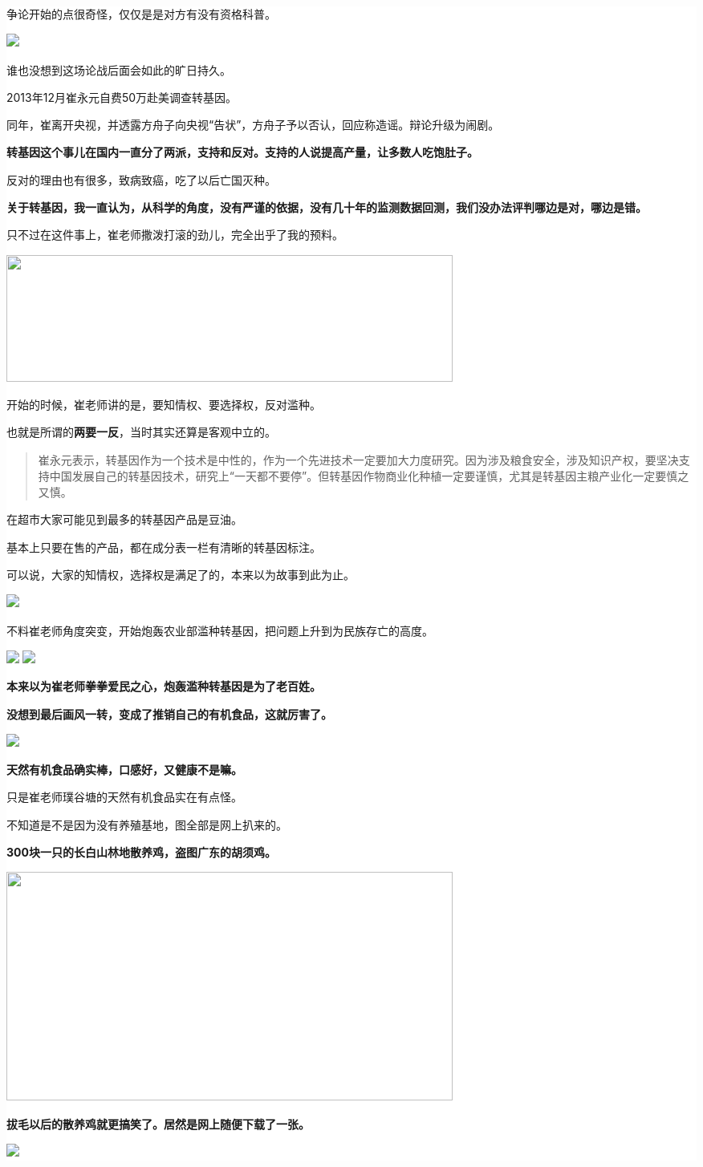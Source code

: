 争论开始的点很奇怪，仅仅是是对方有没有资格科普。

<img class="" data-copyright="0" data-ratio="0.6763636363636364" data-s="300,640" src="https://mmbiz.qpic.cn/mmbiz_jpg/BSbL23YpK41cXoDgq6Pib0dyuqENuib0lXeBibCo58PoCMnXkySuAibguWLWMgtErCjuibpIKDoxHLvhO3EM84qIvNg/640?wx_fmt=jpeg" data-type="jpeg" data-w="550" style=""/>

谁也没想到这场论战后面会如此的旷日持久。

2013年12月崔永元自费50万赴美调查转基因。

同年，崔离开央视，并透露方舟子向央视“告状”，方舟子予以否认，回应称造谣。辩论升级为闹剧。

**转基因这个事儿在国内一直分了两派，支持和反对。支持的人说提高产量，让多数人吃饱肚子。**

反对的理由也有很多，致病致癌，吃了以后亡国灭种。

**关于转基因，我一直认为，从科学的角度，没有严谨的依据，没有几十年的监测数据回测，我们没办法评判哪边是对，哪边是错。**

只不过在这件事上，崔老师撒泼打滚的劲儿，完全出乎了我的预料。

<img class="" data-croporisrc="https://mmbiz.qpic.cn/mmbiz_jpg/BSbL23YpK41cXoDgq6Pib0dyuqENuib0lXscSpWhNSyc1fZBibd1evZbTIiblwBibrJP625d3lZsjqCOYwFegBHC48w/640?wx_fmt=jpeg" data-cropx1="0" data-cropx2="613" data-cropy1="0" data-cropy2="174.19784172661872" data-ratio="0.2838499184339315" data-s="300,640" src="https://mmbiz.qpic.cn/mmbiz_jpg/BSbL23YpK41cXoDgq6Pib0dyuqENuib0lX2wHS5cnEic2bhYLQanhWzeGxqv7jRaJ5AdicRhoKHumGtUyoGXnTMV9A/640?wx_fmt=jpeg" data-type="jpeg" data-w="613" style="width: 556px;height: 158px;"/>

开始的时候，崔老师讲的是，要知情权、要选择权，反对滥种。

也就是所谓的**两要一反**，当时其实还算是客观中立的。

> 崔永元表示，转基因作为一个技术是中性的，作为一个先进技术一定要加大力度研究。因为涉及粮食安全，涉及知识产权，要坚决支持中国发展自己的转基因技术，研究上“一天都不要停”。但转基因作物商业化种植一定要谨慎，尤其是转基因主粮产业化一定要慎之又慎。

在超市大家可能见到最多的转基因产品是豆油。

基本上只要在售的产品，都在成分表一栏有清晰的转基因标注。

可以说，大家的知情权，选择权是满足了的，本来以为故事到此为止。

<img class="" data-copyright="0" data-ratio="0.6480117820324006" data-s="300,640" src="https://mmbiz.qpic.cn/mmbiz_jpg/BSbL23YpK41cXoDgq6Pib0dyuqENuib0lXhht3okk3usZ1rZic7Gvp88WAXgZMYGibdpE4hbYCO9HoDz6T0SWZqE2w/640?wx_fmt=jpeg" data-type="jpeg" data-w="679" style=""/>

不料崔老师角度突变，开始炮轰农业部滥种转基因，把问题上升到为民族存亡的高度。

<img class="" data-copyright="0" data-ratio="0.8818181818181818" data-s="300,640" src="https://mmbiz.qpic.cn/mmbiz_jpg/BSbL23YpK41cXoDgq6Pib0dyuqENuib0lXiaZWUGtaxOqqd3qzmicsw08ulsGsAnbJpBQicPFsicFdsic6r7lIfETibAqg/640?wx_fmt=jpeg" data-type="jpeg" data-w="440" style=""/>

<img class="" data-copyright="0" data-ratio="1.084" data-s="300,640" src="https://mmbiz.qpic.cn/mmbiz_png/BSbL23YpK41cXoDgq6Pib0dyuqENuib0lXCvfEmdr5lU9wx7QxMWj08HQ646ibXTSyeVhnMuhZs002uWW9Ep1Cic2w/640?wx_fmt=png" data-type="png" data-w="500" style=""/>

**本来以为崔老师拳拳爱民之心，炮轰滥种转基因是为了老百姓。**

**没想到最后画风一转，变成了推销自己的有机食品，这就厉害了。**

<img class="" data-copyright="0" data-ratio="0.5911708253358925" data-s="300,640" src="https://mmbiz.qpic.cn/mmbiz_jpg/BSbL23YpK41cXoDgq6Pib0dyuqENuib0lXObtxoibo0iaCYf8eNlGksPOXjLKgG4dmU2593x7Jeh5woNxndiccVvQfw/640?wx_fmt=jpeg" data-type="jpeg" data-w="521" style=""/>

**天然有机食品确实棒，口感好，又健康不是嘛。**

只是崔老师璞谷塘的天然有机食品实在有点怪。

不知道是不是因为没有养殖基地，图全部是网上扒来的。

**300块一只的长白山林地散养鸡，盗图广东的胡须鸡。**

<img class="" data-croporisrc="https://mmbiz.qpic.cn/mmbiz_jpg/BSbL23YpK41cXoDgq6Pib0dyuqENuib0lXhdBgSuZSzLFuFwmVwj6H6LE3GIEQPicvvbKicRPmLibKWsvWYSNVic99Vg/640?wx_fmt=jpeg" data-cropx1="0" data-cropx2="643" data-cropy1="0" data-cropy2="329.5953237410072" data-ratio="0.5116640746500778" data-s="300,640" src="https://mmbiz.qpic.cn/mmbiz_jpg/BSbL23YpK42Ft66LZriaLGc8J6mqIrNgCw0UpSnT6z1Rd0WBjiaKyfuI0paHl4872WyQpX42wmYsWrIzeOo1C1QA/640?wx_fmt=jpeg" data-type="jpeg" data-w="643" style="width: 556px;height: 285px;"/>

**拔毛以后的散养鸡就更搞笑了。居然是网上随便下载了一张。**

<img class="" data-copyright="0" data-ratio="0.48909657320872274" data-s="300,640" src="https://mmbiz.qpic.cn/mmbiz_jpg/BSbL23YpK41cXoDgq6Pib0dyuqENuib0lXHUbecOuKYnRxMwLZ8DwDU9Fic01A2UIlhicFe3Z36EZftc9cvuZ0lHJw/640?wx_fmt=jpeg" data-type="jpeg" data-w="642" style=""/>
